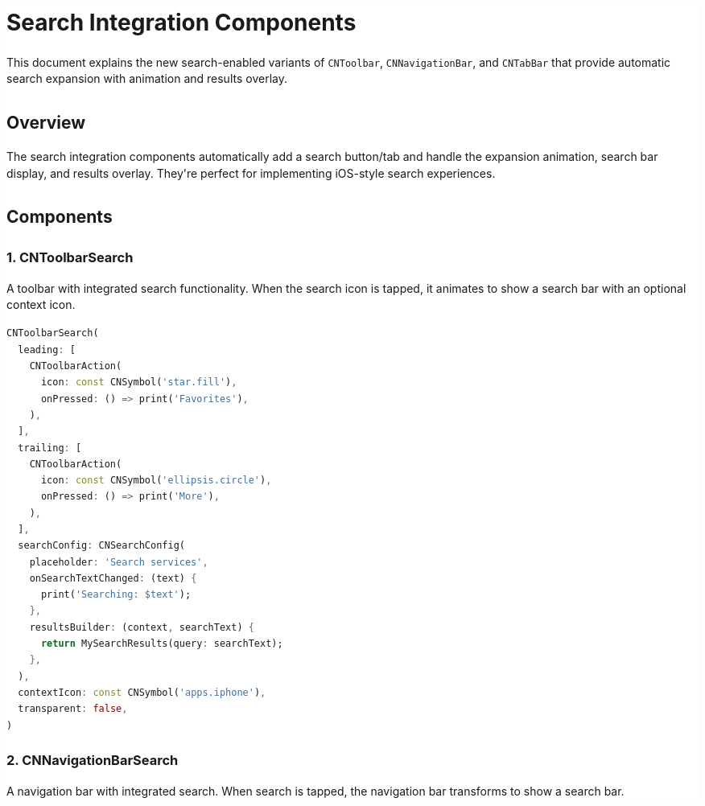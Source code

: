 # Search Integration Components

This document explains the new search-enabled variants of `CNToolbar`, `CNNavigationBar`, and `CNTabBar` that provide automatic search expansion with animation and results overlay.

## Overview

The search integration components automatically add a search button/tab and handle the expansion animation, search bar display, and results overlay. They're perfect for implementing iOS-style search experiences.

## Components

### 1. CNToolbarSearch

A toolbar with integrated search functionality. When the search icon is tapped, it animates to show a search bar with an optional context icon.

```dart
CNToolbarSearch(
  leading: [
    CNToolbarAction(
      icon: const CNSymbol('star.fill'),
      onPressed: () => print('Favorites'),
    ),
  ],
  trailing: [
    CNToolbarAction(
      icon: const CNSymbol('ellipsis.circle'),
      onPressed: () => print('More'),
    ),
  ],
  searchConfig: CNSearchConfig(
    placeholder: 'Search services',
    onSearchTextChanged: (text) {
      print('Searching: $text');
    },
    resultsBuilder: (context, searchText) {
      return MySearchResults(query: searchText);
    },
  ),
  contextIcon: const CNSymbol('apps.iphone'),
  transparent: false,
)
```

### 2. CNNavigationBarSearch

A navigation bar with integrated search. When search is tapped, the navigation bar transforms to show a search bar.
